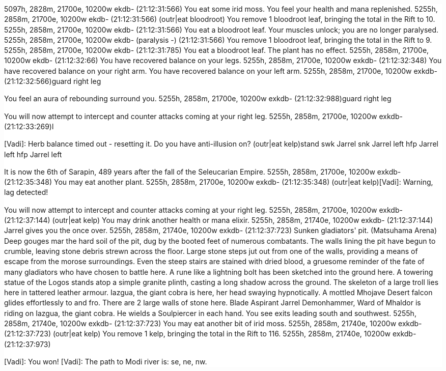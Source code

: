 5097h, 2828m, 21700e, 10200w ekdb-  (21:12:31:566)
You eat some irid moss.
You feel your health and mana replenished.
5255h, 2858m, 21700e, 10200w ekdb-  (21:12:31:566) (outr|eat bloodroot)
You remove 1 bloodroot leaf, bringing the total in the Rift to 10.
5255h, 2858m, 21700e, 10200w ekdb-  (21:12:31:566)
You eat a bloodroot leaf.
Your muscles unlock; you are no longer paralysed.
5255h, 2858m, 21700e, 10200w ekdb- (paralysis -)  (21:12:31:566)
You remove 1 bloodroot leaf, bringing the total in the Rift to 9.
5255h, 2858m, 21700e, 10200w ekdb-  (21:12:31:785)
You eat a bloodroot leaf.
The plant has no effect.
5255h, 2858m, 21700e, 10200w ekdb-  (21:12:32:66)
You have recovered balance on your legs.
5255h, 2858m, 21700e, 10200w exkdb-  (21:12:32:348)
You have recovered balance on your right arm.
You have recovered balance on your left arm.
5255h, 2858m, 21700e, 10200w exkdb-  (21:12:32:566)guard right leg

You feel an aura of rebounding surround you.
5255h, 2858m, 21700e, 10200w exkdb-  (21:12:32:988)guard right leg

You will now attempt to intercept and counter attacks coming at your right leg.
5255h, 2858m, 21700e, 10200w exkdb-  (21:12:33:269)l

[Vadi]: Herb balance timed out - resetting it. Do you have anti-illusion on?
 (outr|eat kelp)stand
swk Jarrel
snk Jarrel left
hfp Jarrel left
hfp Jarrel left

It is now the 6th of Sarapin, 489 years after the fall of the Seleucarian 
Empire.
5255h, 2858m, 21700e, 10200w exkdb-  (21:12:35:348)
You may eat another plant.
5255h, 2858m, 21700e, 10200w exkdb-  (21:12:35:348)
 (outr|eat kelp)[Vadi]: Warning, lag detected!

You will now attempt to intercept and counter attacks coming at your right leg.
5255h, 2858m, 21700e, 10200w exkdb-  (21:12:37:144) (outr|eat kelp)
You may drink another health or mana elixir.
5255h, 2858m, 21740e, 10200w exkdb-  (21:12:37:144)
Jarrel gives you the once over.
5255h, 2858m, 21740e, 10200w exkdb-  (21:12:37:723)
Sunken gladiators' pit. (Matsuhama Arena)
Deep gouges mar the hard soil of the pit, dug by the booted feet of numerous 
combatants. The walls lining the pit have begun to crumble, leaving stone debris
strewn across the floor. Large stone steps jut out from one of the walls, 
providing a means of escape from the morose surroundings. Even the steep stairs 
are stained with dried blood, a gruesome reminder of the fate of many gladiators
who have chosen to battle here. A rune like a lightning bolt has been sketched 
into the ground here. A towering statue of the Logos stands atop a simple 
granite plinth, casting a long shadow across the ground. The skeleton of a large
troll lies here in tattered leather armour. Iazgua, the giant cobra is here, her
head swaying hypnotically. A mottled Mhojave Desert falcon glides effortlessly 
to and fro. There are 2 large walls of stone here. Blade Aspirant Jarrel 
Demonhammer, Ward of Mhaldor is riding on Iazgua, the giant cobra. He wields a 
Soulpiercer in each hand.
You see exits leading south and southwest.
5255h, 2858m, 21740e, 10200w exkdb-  (21:12:37:723)
You may eat another bit of irid moss.
5255h, 2858m, 21740e, 10200w exkdb-  (21:12:37:723)
 (outr|eat kelp)
You remove 1 kelp, bringing the total in the Rift to 116.
5255h, 2858m, 21740e, 10200w exkdb-  (21:12:37:973)

[Vadi]: You won!
[Vadi]: The path to Modi river is: se, ne, nw.